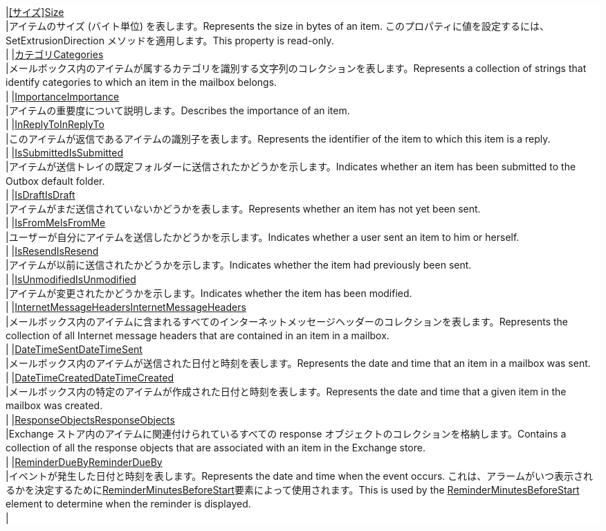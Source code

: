 |<span data-ttu-id="583f6-136">[[サイズ]](size.md)</span><span class="sxs-lookup"><span data-stu-id="583f6-136">[Size](size.md)</span></span> <br/> |<span data-ttu-id="583f6-137">アイテムのサイズ (バイト単位) を表します。</span><span class="sxs-lookup"><span data-stu-id="583f6-137">Represents the size in bytes of an item.</span></span> <span data-ttu-id="583f6-138">このプロパティに値を設定するには、 SetExtrusionDirection メソッドを適用します。</span><span class="sxs-lookup"><span data-stu-id="583f6-138">This property is read-only.</span></span>  <br/> |
|[<span data-ttu-id="583f6-139">カテゴリ</span><span class="sxs-lookup"><span data-stu-id="583f6-139">Categories</span></span>](categories-ex15websvcsotherref.md) <br/> |<span data-ttu-id="583f6-140">メールボックス内のアイテムが属するカテゴリを識別する文字列のコレクションを表します。</span><span class="sxs-lookup"><span data-stu-id="583f6-140">Represents a collection of strings that identify categories to which an item in the mailbox belongs.</span></span>  <br/> |
|[<span data-ttu-id="583f6-141">Importance</span><span class="sxs-lookup"><span data-stu-id="583f6-141">Importance</span></span>](importance.md) <br/> |<span data-ttu-id="583f6-142">アイテムの重要度について説明します。</span><span class="sxs-lookup"><span data-stu-id="583f6-142">Describes the importance of an item.</span></span>  <br/> |
|[<span data-ttu-id="583f6-143">InReplyTo</span><span class="sxs-lookup"><span data-stu-id="583f6-143">InReplyTo</span></span>](inreplyto.md) <br/> |<span data-ttu-id="583f6-144">このアイテムが返信であるアイテムの識別子を表します。</span><span class="sxs-lookup"><span data-stu-id="583f6-144">Represents the identifier of the item to which this item is a reply.</span></span>  <br/> |
|[<span data-ttu-id="583f6-145">IsSubmitted</span><span class="sxs-lookup"><span data-stu-id="583f6-145">IsSubmitted</span></span>](issubmitted.md) <br/> |<span data-ttu-id="583f6-146">アイテムが送信トレイの既定フォルダーに送信されたかどうかを示します。</span><span class="sxs-lookup"><span data-stu-id="583f6-146">Indicates whether an item has been submitted to the Outbox default folder.</span></span>  <br/> |
|[<span data-ttu-id="583f6-147">IsDraft</span><span class="sxs-lookup"><span data-stu-id="583f6-147">IsDraft</span></span>](isdraft.md) <br/> |<span data-ttu-id="583f6-148">アイテムがまだ送信されていないかどうかを表します。</span><span class="sxs-lookup"><span data-stu-id="583f6-148">Represents whether an item has not yet been sent.</span></span>  <br/> |
|[<span data-ttu-id="583f6-149">IsFromMe</span><span class="sxs-lookup"><span data-stu-id="583f6-149">IsFromMe</span></span>](isfromme.md) <br/> |<span data-ttu-id="583f6-150">ユーザーが自分にアイテムを送信したかどうかを示します。</span><span class="sxs-lookup"><span data-stu-id="583f6-150">Indicates whether a user sent an item to him or herself.</span></span>  <br/> |
|[<span data-ttu-id="583f6-151">IsResend</span><span class="sxs-lookup"><span data-stu-id="583f6-151">IsResend</span></span>](isresend.md) <br/> |<span data-ttu-id="583f6-152">アイテムが以前に送信されたかどうかを示します。</span><span class="sxs-lookup"><span data-stu-id="583f6-152">Indicates whether the item had previously been sent.</span></span>  <br/> |
|[<span data-ttu-id="583f6-153">IsUnmodified</span><span class="sxs-lookup"><span data-stu-id="583f6-153">IsUnmodified</span></span>](isunmodified.md) <br/> |<span data-ttu-id="583f6-154">アイテムが変更されたかどうかを示します。</span><span class="sxs-lookup"><span data-stu-id="583f6-154">Indicates whether the item has been modified.</span></span>  <br/> |
|[<span data-ttu-id="583f6-155">InternetMessageHeaders</span><span class="sxs-lookup"><span data-stu-id="583f6-155">InternetMessageHeaders</span></span>](internetmessageheaders.md) <br/> |<span data-ttu-id="583f6-156">メールボックス内のアイテムに含まれるすべてのインターネットメッセージヘッダーのコレクションを表します。</span><span class="sxs-lookup"><span data-stu-id="583f6-156">Represents the collection of all Internet message headers that are contained in an item in a mailbox.</span></span>  <br/> |
|[<span data-ttu-id="583f6-157">DateTimeSent</span><span class="sxs-lookup"><span data-stu-id="583f6-157">DateTimeSent</span></span>](datetimesent.md) <br/> |<span data-ttu-id="583f6-158">メールボックス内のアイテムが送信された日付と時刻を表します。</span><span class="sxs-lookup"><span data-stu-id="583f6-158">Represents the date and time that an item in a mailbox was sent.</span></span>  <br/> |
|[<span data-ttu-id="583f6-159">DateTimeCreated</span><span class="sxs-lookup"><span data-stu-id="583f6-159">DateTimeCreated</span></span>](datetimecreated.md) <br/> |<span data-ttu-id="583f6-160">メールボックス内の特定のアイテムが作成された日付と時刻を表します。</span><span class="sxs-lookup"><span data-stu-id="583f6-160">Represents the date and time that a given item in the mailbox was created.</span></span>  <br/> |
|[<span data-ttu-id="583f6-161">ResponseObjects</span><span class="sxs-lookup"><span data-stu-id="583f6-161">ResponseObjects</span></span>](responseobjects.md) <br/> |<span data-ttu-id="583f6-162">Exchange ストア内のアイテムに関連付けられているすべての response オブジェクトのコレクションを格納します。</span><span class="sxs-lookup"><span data-stu-id="583f6-162">Contains a collection of all the response objects that are associated with an item in the Exchange store.</span></span>  <br/> |
|[<span data-ttu-id="583f6-163">ReminderDueBy</span><span class="sxs-lookup"><span data-stu-id="583f6-163">ReminderDueBy</span></span>](reminderdueby.md) <br/> |<span data-ttu-id="583f6-164">イベントが発生した日付と時刻を表します。</span><span class="sxs-lookup"><span data-stu-id="583f6-164">Represents the date and time when the event occurs.</span></span> <span data-ttu-id="583f6-165">これは、アラームがいつ表示されるかを決定するために[ReminderMinutesBeforeStart](reminderminutesbeforestart.md)要素によって使用されます。</span><span class="sxs-lookup"><span data-stu-id="583f6-165">This is used by the [ReminderMinutesBeforeStart](reminderminutesbeforestart.md) element to determine when the reminder is displayed.</span></span>  <br/> |